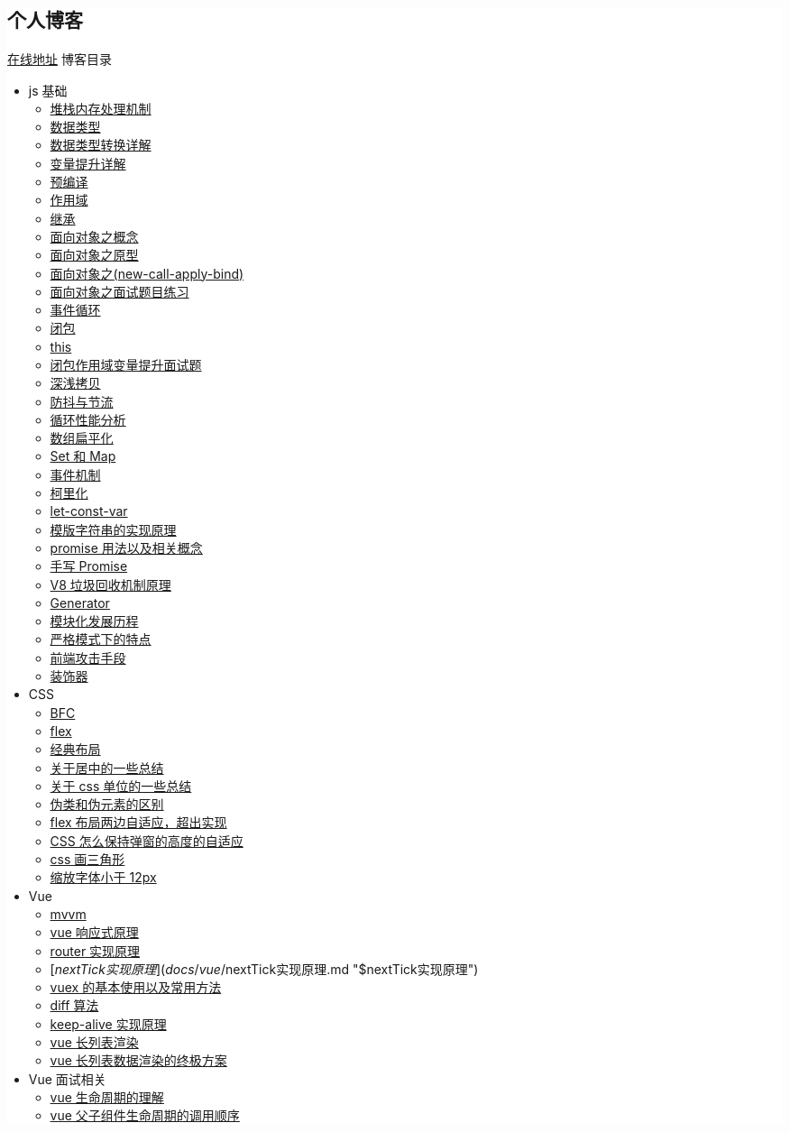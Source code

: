 ## 个人博客

[在线地址](https://wj-shandian.github.io/front-end/#/)
博客目录

- js 基础
  - [堆栈内存处理机制](docs/js/堆栈内存处理机制.md "堆栈内存处理机制")
  - [数据类型](docs/js/数据类型.md "数据类型")
  - [数据类型转换详解](docs/js/数据类型转换详解.md "数据类型转换详解")
  - [变量提升详解](docs/js/变量提升详解.md "变量提升详解")
  - [预编译](docs/js/预编译.md "预编译")
  - [作用域](docs/js/作用域.md "作用域")
  - [继承](docs/js/继承.md "继承")
  - [面向对象之概念](docs/js/面向对象之概念.md "面向对象之概念")
  - [面向对象之原型](docs/js/面向对象之原型.md "面向对象之原型")
  - [面向对象之(new-call-apply-bind)](<docs/js/面向对象之(new-call-apply-bind).md> "面向对象之(new-call-apply-bind)")
  - [面向对象之面试题目练习](docs/js/面向对象之面试题目练习.md "面向对象之面试题目练习")
  - [事件循环](docs/js/事件循环.md "事件循环")
  - [闭包](docs/js/闭包.md "闭包")
  - [this](docs/js/this.md "this")
  - [闭包作用域变量提升面试题](docs/js/闭包作用域变量提升面试题.md "闭包作用域变量提升面试题")
  - [深浅拷贝](docs/js/深浅拷贝.md "深浅拷贝")
  - [防抖与节流](docs/js/防抖与节流.md "防抖与节流")
  - [循环性能分析](docs/js/循环性能分析.md "循环性能分析")
  - [数组扁平化](docs/js/数组扁平化.md "数组扁平化")
  - [Set 和 Map](docs/js/Set和Map.md "Set和Map数据结构")
  - [事件机制](docs/js/事件机制.md "事件机制")
  - [柯里化](docs/js/柯里化.md "柯里化")
  - [let-const-var](docs/js/let-const-var.md "let-const-var的区别")
  - [模版字符串的实现原理](js/模版字符串的实现原理.md "模版字符串的实现原理")
  - [promise 用法以及相关概念](docs/js/promise用法以及相关概念.md "promise用法以及相关概念")
  - [手写 Promise](docs/js/手写Promise.md "手写Promise")
  - [V8 垃圾回收机制原理](docs/js/V8垃圾回收机制原理.md "V8垃圾回收机制原理")
  - [Generator](docs/js/Generator.md "Generator")
  - [模块化发展历程](docs/js/模块化发展历程.md "模块化发展历程")
  - [严格模式下的特点](docs/js/严格模式下的特点.md "严格模式下的特点")
  - [前端攻击手段](docs/js/前端攻击手段.md "前端攻击手段")
  - [装饰器](docs/js/装饰器.md "装饰器")
- CSS
  - [BFC](docs/css/BFC.md "BFC")
  - [flex](docs/css/flex.md "flex")
  - [经典布局](docs/css/经典布局.md "经典布局")
  - [关于居中的一些总结](docs/css/关于居中的一些总结.md "关于居中的一些总结")
  - [关于 css 单位的一些总结](docs/css/关于css单位的一些总结.md "关于css单位的一些总结")
  - [伪类和伪元素的区别](docs/css/伪类和伪元素的区别.md "伪类和伪元素的区别")
  - [flex 布局两边自适应，超出实现](docs/css/flex布局两边自适应，超出实现.md "flex 布局两边自适应，超出实现")
  - [CSS 怎么保持弹窗的高度的自适应](docs/css/CSS怎么保持弹窗的高度的自适应.md "CSS怎么保持弹窗的高度的自适应")
  - [css 画三角形](docs/css/css画三角形.md "css画三角形")
  - [缩放字体小于 12px](docs/css/缩放字体小于12px.md "缩放字体小于12px")
- Vue
  - [mvvm](docs/vue/mvvm.md "mvvm")
  - [vue 响应式原理](docs/vue/vue响应式原理.md "vue响应式原理")
  - [router 实现原理](docs/vue/router实现原理.md "router实现原理")
  - [$nextTick 实现原理](docs/vue/$nextTick实现原理.md "$nextTick实现原理")
  - [vuex 的基本使用以及常用方法](docs/vue/vuex的基本使用以及常用方法.md "vuex的基本使用以及常用方法")
  - [diff 算法](docs/vue/diff算法.md "diff算法")
  - [keep-alive 实现原理](docs/vue/keep-alive实现原理.md "keep-alive实现原理")
  - [vue 长列表渲染](docs/vue/vue长列表渲染.md "vue长列表渲染")
  - [vue 长列表数据渲染的终极方案](docs/vue/vue长列表数据渲染的终极方案.md "vue长列表数据渲染的终极方案")
- Vue 面试相关
  - [vue 生命周期的理解](docs/vue-interview/vue生命周期的理解.md "vue生命周期的理解")
  - [vue 父子组件生命周期的调用顺序](docs/vue-interview/vue父子组件生命周期的调用顺序.md "vue父子组件生命周期的调用顺序")
